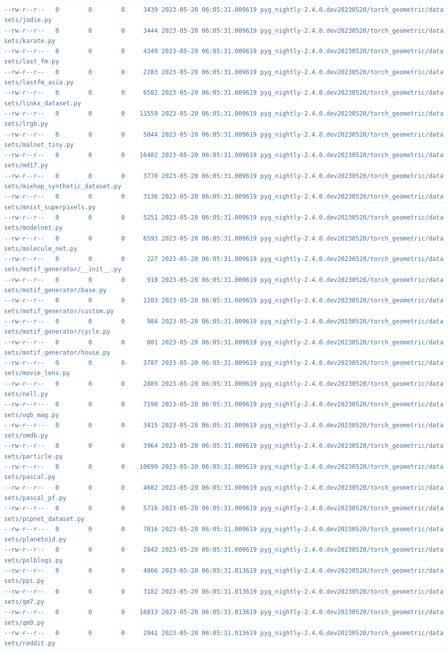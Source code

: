 ```diff
--rw-r--r--   0        0        0     3439 2023-05-20 06:05:31.009619 pyg_nightly-2.4.0.dev20230520/torch_geometric/datasets/jodie.py
--rw-r--r--   0        0        0     3444 2023-05-20 06:05:31.009619 pyg_nightly-2.4.0.dev20230520/torch_geometric/datasets/karate.py
--rw-r--r--   0        0        0     4349 2023-05-20 06:05:31.009619 pyg_nightly-2.4.0.dev20230520/torch_geometric/datasets/last_fm.py
--rw-r--r--   0        0        0     2283 2023-05-20 06:05:31.009619 pyg_nightly-2.4.0.dev20230520/torch_geometric/datasets/lastfm_asia.py
--rw-r--r--   0        0        0     6582 2023-05-20 06:05:31.009619 pyg_nightly-2.4.0.dev20230520/torch_geometric/datasets/linkx_dataset.py
--rw-r--r--   0        0        0    11559 2023-05-20 06:05:31.009619 pyg_nightly-2.4.0.dev20230520/torch_geometric/datasets/lrgb.py
--rw-r--r--   0        0        0     5044 2023-05-20 06:05:31.009619 pyg_nightly-2.4.0.dev20230520/torch_geometric/datasets/malnet_tiny.py
--rw-r--r--   0        0        0    16482 2023-05-20 06:05:31.009619 pyg_nightly-2.4.0.dev20230520/torch_geometric/datasets/md17.py
--rw-r--r--   0        0        0     3770 2023-05-20 06:05:31.009619 pyg_nightly-2.4.0.dev20230520/torch_geometric/datasets/mixhop_synthetic_dataset.py
--rw-r--r--   0        0        0     3136 2023-05-20 06:05:31.009619 pyg_nightly-2.4.0.dev20230520/torch_geometric/datasets/mnist_superpixels.py
--rw-r--r--   0        0        0     5251 2023-05-20 06:05:31.009619 pyg_nightly-2.4.0.dev20230520/torch_geometric/datasets/modelnet.py
--rw-r--r--   0        0        0     6593 2023-05-20 06:05:31.009619 pyg_nightly-2.4.0.dev20230520/torch_geometric/datasets/molecule_net.py
--rw-r--r--   0        0        0      227 2023-05-20 06:05:31.009619 pyg_nightly-2.4.0.dev20230520/torch_geometric/datasets/motif_generator/__init__.py
--rw-r--r--   0        0        0      910 2023-05-20 06:05:31.009619 pyg_nightly-2.4.0.dev20230520/torch_geometric/datasets/motif_generator/base.py
--rw-r--r--   0        0        0     1203 2023-05-20 06:05:31.009619 pyg_nightly-2.4.0.dev20230520/torch_geometric/datasets/motif_generator/custom.py
--rw-r--r--   0        0        0      984 2023-05-20 06:05:31.009619 pyg_nightly-2.4.0.dev20230520/torch_geometric/datasets/motif_generator/cycle.py
--rw-r--r--   0        0        0      801 2023-05-20 06:05:31.009619 pyg_nightly-2.4.0.dev20230520/torch_geometric/datasets/motif_generator/house.py
--rw-r--r--   0        0        0     3787 2023-05-20 06:05:31.009619 pyg_nightly-2.4.0.dev20230520/torch_geometric/datasets/movie_lens.py
--rw-r--r--   0        0        0     2889 2023-05-20 06:05:31.009619 pyg_nightly-2.4.0.dev20230520/torch_geometric/datasets/nell.py
--rw-r--r--   0        0        0     7190 2023-05-20 06:05:31.009619 pyg_nightly-2.4.0.dev20230520/torch_geometric/datasets/ogb_mag.py
--rw-r--r--   0        0        0     3415 2023-05-20 06:05:31.009619 pyg_nightly-2.4.0.dev20230520/torch_geometric/datasets/omdb.py
--rw-r--r--   0        0        0     3964 2023-05-20 06:05:31.009619 pyg_nightly-2.4.0.dev20230520/torch_geometric/datasets/particle.py
--rw-r--r--   0        0        0    10699 2023-05-20 06:05:31.009619 pyg_nightly-2.4.0.dev20230520/torch_geometric/datasets/pascal.py
--rw-r--r--   0        0        0     4602 2023-05-20 06:05:31.009619 pyg_nightly-2.4.0.dev20230520/torch_geometric/datasets/pascal_pf.py
--rw-r--r--   0        0        0     5716 2023-05-20 06:05:31.009619 pyg_nightly-2.4.0.dev20230520/torch_geometric/datasets/pcpnet_dataset.py
--rw-r--r--   0        0        0     7016 2023-05-20 06:05:31.009619 pyg_nightly-2.4.0.dev20230520/torch_geometric/datasets/planetoid.py
--rw-r--r--   0        0        0     2842 2023-05-20 06:05:31.009619 pyg_nightly-2.4.0.dev20230520/torch_geometric/datasets/polblogs.py
--rw-r--r--   0        0        0     4866 2023-05-20 06:05:31.013619 pyg_nightly-2.4.0.dev20230520/torch_geometric/datasets/ppi.py
--rw-r--r--   0        0        0     3182 2023-05-20 06:05:31.013619 pyg_nightly-2.4.0.dev20230520/torch_geometric/datasets/qm7.py
--rw-r--r--   0        0        0    16813 2023-05-20 06:05:31.013619 pyg_nightly-2.4.0.dev20230520/torch_geometric/datasets/qm9.py
--rw-r--r--   0        0        0     2941 2023-05-20 06:05:31.013619 pyg_nightly-2.4.0.dev20230520/torch_geometric/datasets/reddit.py
```